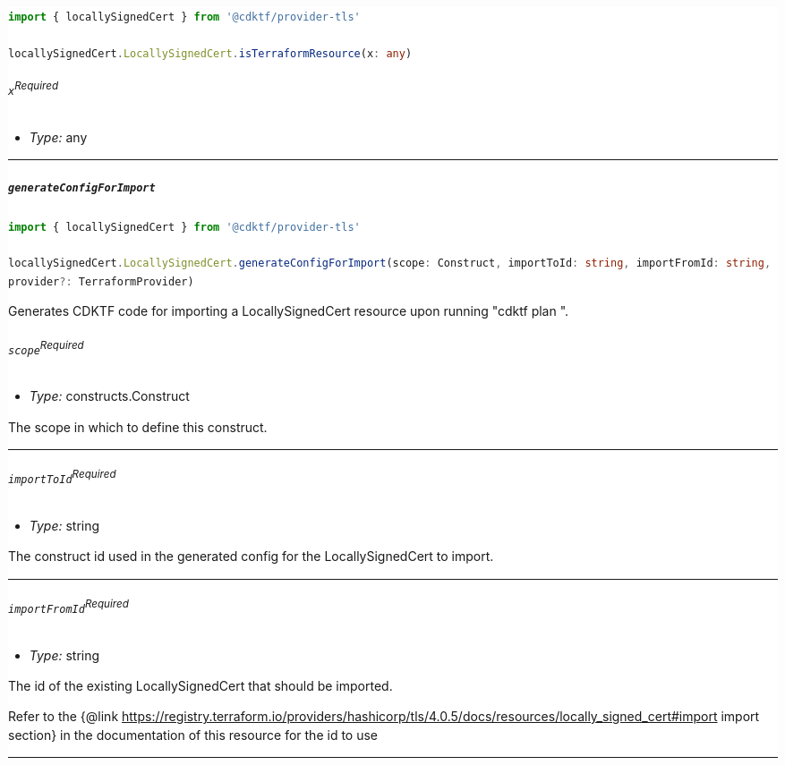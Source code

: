 ```typescript
import { locallySignedCert } from '@cdktf/provider-tls'

locallySignedCert.LocallySignedCert.isTerraformResource(x: any)
```

###### `x`<sup>Required</sup> <a name="x" id="@cdktf/provider-tls.locallySignedCert.LocallySignedCert.isTerraformResource.parameter.x"></a>

- *Type:* any

---

##### `generateConfigForImport` <a name="generateConfigForImport" id="@cdktf/provider-tls.locallySignedCert.LocallySignedCert.generateConfigForImport"></a>

```typescript
import { locallySignedCert } from '@cdktf/provider-tls'

locallySignedCert.LocallySignedCert.generateConfigForImport(scope: Construct, importToId: string, importFromId: string, provider?: TerraformProvider)
```

Generates CDKTF code for importing a LocallySignedCert resource upon running "cdktf plan <stack-name>".

###### `scope`<sup>Required</sup> <a name="scope" id="@cdktf/provider-tls.locallySignedCert.LocallySignedCert.generateConfigForImport.parameter.scope"></a>

- *Type:* constructs.Construct

The scope in which to define this construct.

---

###### `importToId`<sup>Required</sup> <a name="importToId" id="@cdktf/provider-tls.locallySignedCert.LocallySignedCert.generateConfigForImport.parameter.importToId"></a>

- *Type:* string

The construct id used in the generated config for the LocallySignedCert to import.

---

###### `importFromId`<sup>Required</sup> <a name="importFromId" id="@cdktf/provider-tls.locallySignedCert.LocallySignedCert.generateConfigForImport.parameter.importFromId"></a>

- *Type:* string

The id of the existing LocallySignedCert that should be imported.

Refer to the {@link https://registry.terraform.io/providers/hashicorp/tls/4.0.5/docs/resources/locally_signed_cert#import import section} in the documentation of this resource for the id to use

---